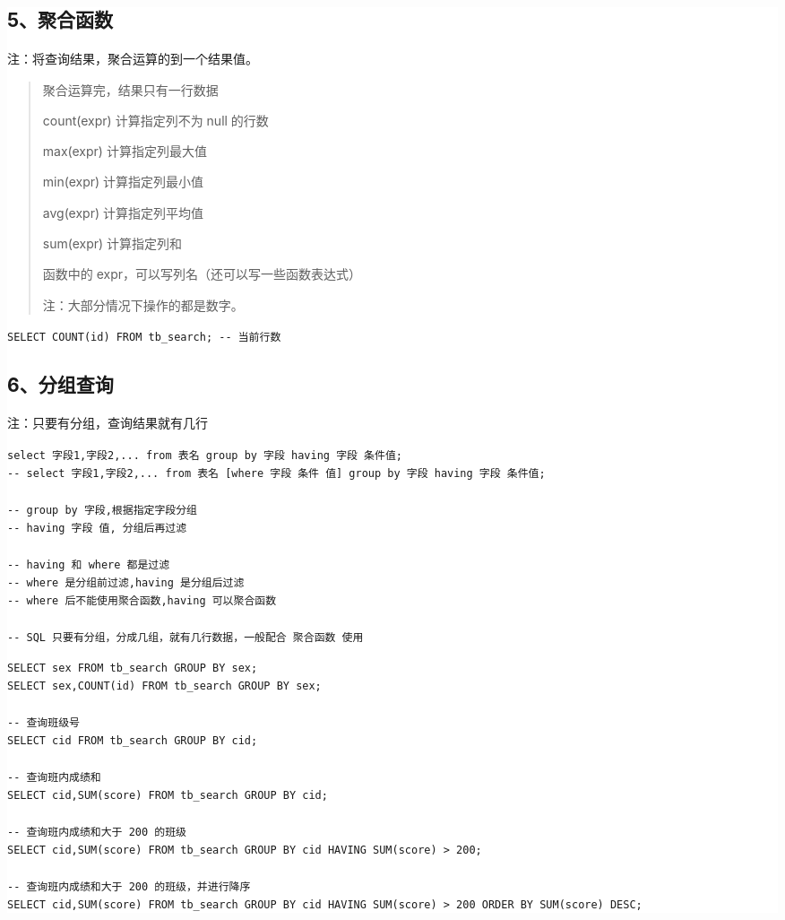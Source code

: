 ## 5、聚合函数

注：将查询结果，聚合运算的到一个结果值。

> 聚合运算完，结果只有一行数据
>
> count(expr) 计算指定列不为 null 的行数
>
> max(expr) 计算指定列最大值
>
> min(expr) 计算指定列最小值
>
> avg(expr) 计算指定列平均值
>
> sum(expr) 计算指定列和
>
> 函数中的 expr，可以写列名（还可以写一些函数表达式）
>
> 注：大部分情况下操作的都是数字。

```mysql
SELECT COUNT(id) FROM tb_search; -- 当前行数
```

## 6、分组查询

注：只要有分组，查询结果就有几行

```mysql
select 字段1,字段2,... from 表名 group by 字段 having 字段 条件值;
-- select 字段1,字段2,... from 表名 [where 字段 条件 值] group by 字段 having 字段 条件值;

-- group by 字段,根据指定字段分组
-- having 字段 值, 分组后再过滤

-- having 和 where 都是过滤
-- where 是分组前过滤,having 是分组后过滤
-- where 后不能使用聚合函数,having 可以聚合函数

-- SQL 只要有分组，分成几组，就有几行数据，一般配合 聚合函数 使用
```

```mysql
SELECT sex FROM tb_search GROUP BY sex;
SELECT sex,COUNT(id) FROM tb_search GROUP BY sex;

-- 查询班级号
SELECT cid FROM tb_search GROUP BY cid;

-- 查询班内成绩和
SELECT cid,SUM(score) FROM tb_search GROUP BY cid;

-- 查询班内成绩和大于 200 的班级
SELECT cid,SUM(score) FROM tb_search GROUP BY cid HAVING SUM(score) > 200;

-- 查询班内成绩和大于 200 的班级，并进行降序
SELECT cid,SUM(score) FROM tb_search GROUP BY cid HAVING SUM(score) > 200 ORDER BY SUM(score) DESC;
```
